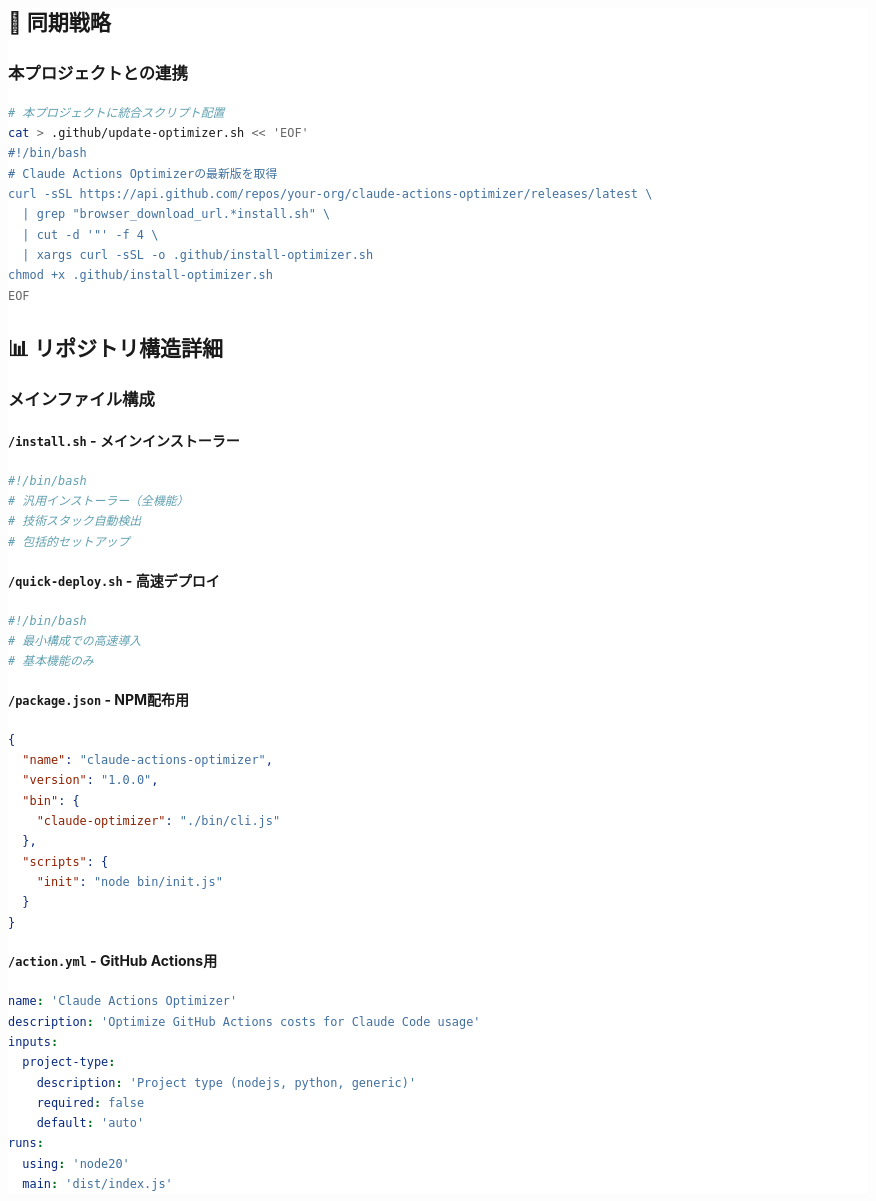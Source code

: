 ## 🔄 同期戦略

### 本プロジェクトとの連携

```bash
# 本プロジェクトに統合スクリプト配置
cat > .github/update-optimizer.sh << 'EOF'
#!/bin/bash
# Claude Actions Optimizerの最新版を取得
curl -sSL https://api.github.com/repos/your-org/claude-actions-optimizer/releases/latest \
  | grep "browser_download_url.*install.sh" \
  | cut -d '"' -f 4 \
  | xargs curl -sSL -o .github/install-optimizer.sh
chmod +x .github/install-optimizer.sh
EOF
```

## 📊 リポジトリ構造詳細

### メインファイル構成

#### `/install.sh` - メインインストーラー
```bash
#!/bin/bash
# 汎用インストーラー（全機能）
# 技術スタック自動検出
# 包括的セットアップ
```

#### `/quick-deploy.sh` - 高速デプロイ
```bash
#!/bin/bash
# 最小構成での高速導入
# 基本機能のみ
```

#### `/package.json` - NPM配布用
```json
{
  "name": "claude-actions-optimizer",
  "version": "1.0.0",
  "bin": {
    "claude-optimizer": "./bin/cli.js"
  },
  "scripts": {
    "init": "node bin/init.js"
  }
}
```

#### `/action.yml` - GitHub Actions用
```yaml
name: 'Claude Actions Optimizer'
description: 'Optimize GitHub Actions costs for Claude Code usage'
inputs:
  project-type:
    description: 'Project type (nodejs, python, generic)'
    required: false
    default: 'auto'
runs:
  using: 'node20'
  main: 'dist/index.js'
```
